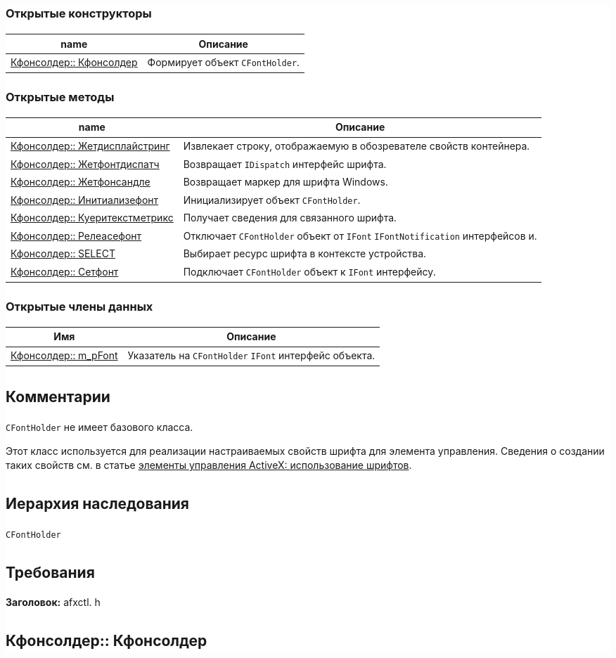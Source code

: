 ### <a name="public-constructors"></a>Открытые конструкторы

|name|Описание|
|----------|-----------------|
|[Кфонсолдер:: Кфонсолдер](#cfontholder)|Формирует объект `CFontHolder`.|

### <a name="public-methods"></a>Открытые методы

|name|Описание|
|----------|-----------------|
|[Кфонсолдер:: Жетдисплайстринг](#getdisplaystring)|Извлекает строку, отображаемую в обозревателе свойств контейнера.|
|[Кфонсолдер:: Жетфонтдиспатч](#getfontdispatch)|Возвращает `IDispatch` интерфейс шрифта.|
|[Кфонсолдер:: Жетфонсандле](#getfonthandle)|Возвращает маркер для шрифта Windows.|
|[Кфонсолдер:: Инитиализефонт](#initializefont)|Инициализирует объект `CFontHolder`.|
|[Кфонсолдер:: Куеритекстметрикс](#querytextmetrics)|Получает сведения для связанного шрифта.|
|[Кфонсолдер:: Релеасефонт](#releasefont)|Отключает `CFontHolder` объект от `IFont` `IFontNotification` интерфейсов и.|
|[Кфонсолдер:: SELECT](#select)|Выбирает ресурс шрифта в контексте устройства.|
|[Кфонсолдер:: Сетфонт](#setfont)|Подключает `CFontHolder` объект к `IFont` интерфейсу.|

### <a name="public-data-members"></a>Открытые члены данных

|Имя|Описание|
|----------|-----------------|
|[Кфонсолдер:: m_pFont](#m_pfont)|Указатель на `CFontHolder` `IFont` интерфейс объекта.|

## <a name="remarks"></a>Комментарии

`CFontHolder` не имеет базового класса.

Этот класс используется для реализации настраиваемых свойств шрифта для элемента управления. Сведения о создании таких свойств см. в статье [элементы управления ActiveX: использование шрифтов](../../mfc/mfc-activex-controls-using-fonts.md).

## <a name="inheritance-hierarchy"></a>Иерархия наследования

`CFontHolder`

## <a name="requirements"></a>Требования

**Заголовок:** afxctl. h

## <a name="cfontholdercfontholder"></a><a name="cfontholder"></a> Кфонсолдер:: Кфонсолдер

